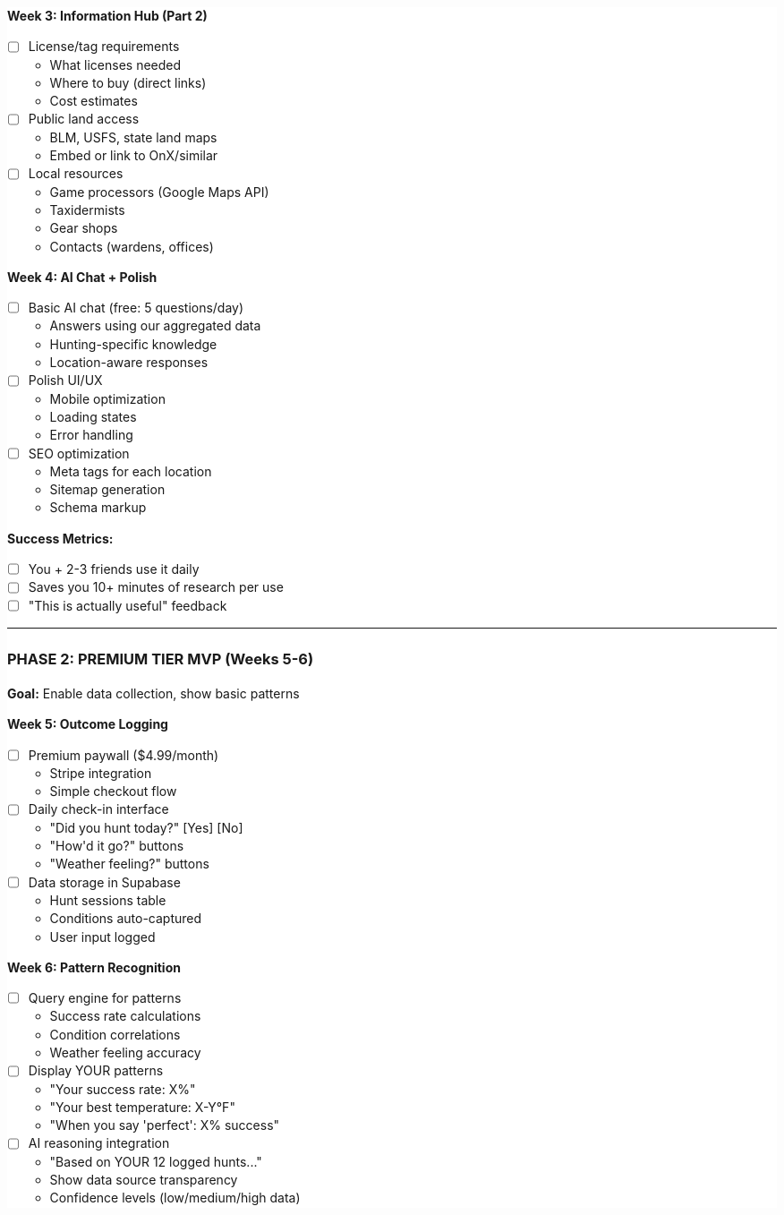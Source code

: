 **Week 3: Information Hub (Part 2)**
- [ ] License/tag requirements
  - What licenses needed
  - Where to buy (direct links)
  - Cost estimates
- [ ] Public land access
  - BLM, USFS, state land maps
  - Embed or link to OnX/similar
- [ ] Local resources
  - Game processors (Google Maps API)
  - Taxidermists
  - Gear shops
  - Contacts (wardens, offices)

**Week 4: AI Chat + Polish**
- [ ] Basic AI chat (free: 5 questions/day)
  - Answers using our aggregated data
  - Hunting-specific knowledge
  - Location-aware responses
- [ ] Polish UI/UX
  - Mobile optimization
  - Loading states
  - Error handling
- [ ] SEO optimization
  - Meta tags for each location
  - Sitemap generation
  - Schema markup

**Success Metrics:**
- [ ] You + 2-3 friends use it daily
- [ ] Saves you 10+ minutes of research per use
- [ ] "This is actually useful" feedback

---

### **PHASE 2: PREMIUM TIER MVP (Weeks 5-6)**
**Goal:** Enable data collection, show basic patterns

**Week 5: Outcome Logging**
- [ ] Premium paywall ($4.99/month)
  - Stripe integration
  - Simple checkout flow
- [ ] Daily check-in interface
  - "Did you hunt today?" [Yes] [No]
  - "How'd it go?" buttons
  - "Weather feeling?" buttons
- [ ] Data storage in Supabase
  - Hunt sessions table
  - Conditions auto-captured
  - User input logged

**Week 6: Pattern Recognition**
- [ ] Query engine for patterns
  - Success rate calculations
  - Condition correlations
  - Weather feeling accuracy
- [ ] Display YOUR patterns
  - "Your success rate: X%"
  - "Your best temperature: X-Y°F"
  - "When you say 'perfect': X% success"
- [ ] AI reasoning integration
  - "Based on YOUR 12 logged hunts..."
  - Show data source transparency
  - Confidence levels (low/medium/high data)
